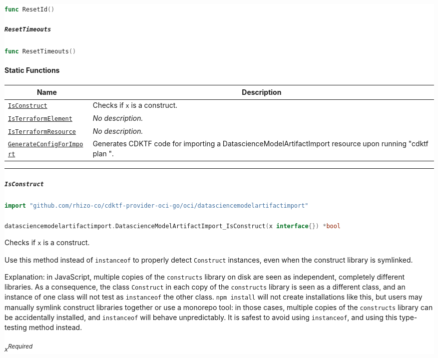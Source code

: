 ```go
func ResetId()
```

##### `ResetTimeouts` <a name="ResetTimeouts" id="rhizo-co-terraform-provider-oci.datascienceModelArtifactImport.DatascienceModelArtifactImport.resetTimeouts"></a>

```go
func ResetTimeouts()
```

#### Static Functions <a name="Static Functions" id="Static Functions"></a>

| **Name** | **Description** |
| --- | --- |
| <code><a href="#rhizo-co-terraform-provider-oci.datascienceModelArtifactImport.DatascienceModelArtifactImport.isConstruct">IsConstruct</a></code> | Checks if `x` is a construct. |
| <code><a href="#rhizo-co-terraform-provider-oci.datascienceModelArtifactImport.DatascienceModelArtifactImport.isTerraformElement">IsTerraformElement</a></code> | *No description.* |
| <code><a href="#rhizo-co-terraform-provider-oci.datascienceModelArtifactImport.DatascienceModelArtifactImport.isTerraformResource">IsTerraformResource</a></code> | *No description.* |
| <code><a href="#rhizo-co-terraform-provider-oci.datascienceModelArtifactImport.DatascienceModelArtifactImport.generateConfigForImport">GenerateConfigForImport</a></code> | Generates CDKTF code for importing a DatascienceModelArtifactImport resource upon running "cdktf plan <stack-name>". |

---

##### `IsConstruct` <a name="IsConstruct" id="rhizo-co-terraform-provider-oci.datascienceModelArtifactImport.DatascienceModelArtifactImport.isConstruct"></a>

```go
import "github.com/rhizo-co/cdktf-provider-oci-go/oci/datasciencemodelartifactimport"

datasciencemodelartifactimport.DatascienceModelArtifactImport_IsConstruct(x interface{}) *bool
```

Checks if `x` is a construct.

Use this method instead of `instanceof` to properly detect `Construct`
instances, even when the construct library is symlinked.

Explanation: in JavaScript, multiple copies of the `constructs` library on
disk are seen as independent, completely different libraries. As a
consequence, the class `Construct` in each copy of the `constructs` library
is seen as a different class, and an instance of one class will not test as
`instanceof` the other class. `npm install` will not create installations
like this, but users may manually symlink construct libraries together or
use a monorepo tool: in those cases, multiple copies of the `constructs`
library can be accidentally installed, and `instanceof` will behave
unpredictably. It is safest to avoid using `instanceof`, and using
this type-testing method instead.

###### `x`<sup>Required</sup> <a name="x" id="rhizo-co-terraform-provider-oci.datascienceModelArtifactImport.DatascienceModelArtifactImport.isConstruct.parameter.x"></a>
